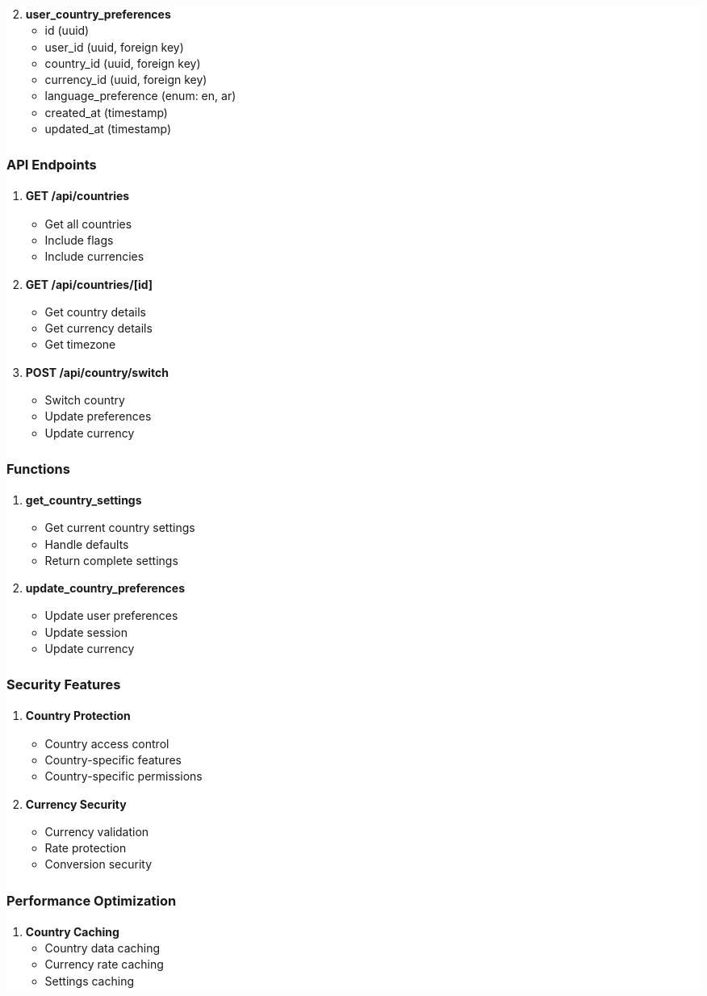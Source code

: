 2. **user_country_preferences**
   - id (uuid)
   - user_id (uuid, foreign key)
   - country_id (uuid, foreign key)
   - currency_id (uuid, foreign key)
   - language_preference (enum: en, ar)
   - created_at (timestamp)
   - updated_at (timestamp)

### API Endpoints
1. **GET /api/countries**
   - Get all countries
   - Include flags
   - Include currencies

2. **GET /api/countries/[id]**
   - Get country details
   - Get currency details
   - Get timezone

3. **POST /api/country/switch**
   - Switch country
   - Update preferences
   - Update currency

### Functions
1. **get_country_settings**
   - Get current country settings
   - Handle defaults
   - Return complete settings

2. **update_country_preferences**
   - Update user preferences
   - Update session
   - Update currency

### Security Features
1. **Country Protection**
   - Country access control
   - Country-specific features
   - Country-specific permissions

2. **Currency Security**
   - Currency validation
   - Rate protection
   - Conversion security

### Performance Optimization
1. **Country Caching**
   - Country data caching
   - Currency rate caching
   - Settings caching
